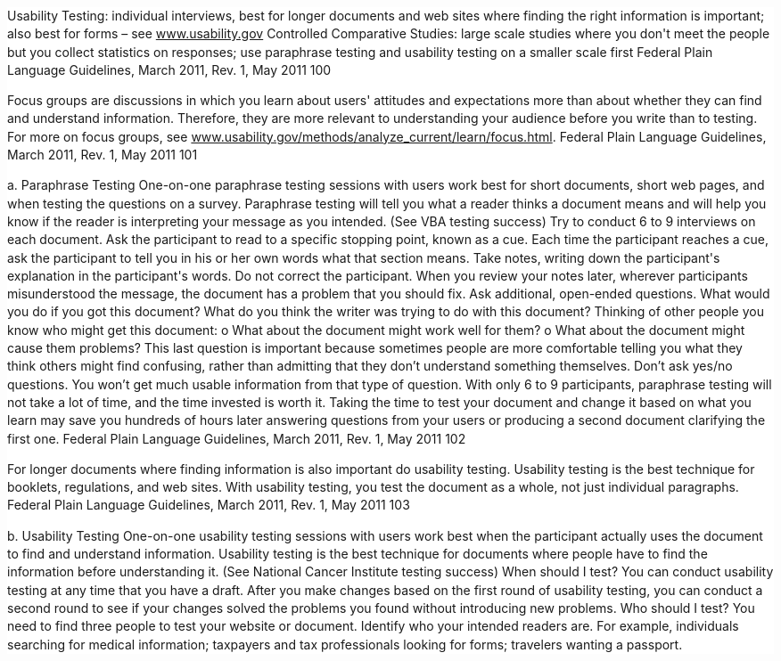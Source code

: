 Usability Testing: individual interviews, best for longer documents and web sites where finding the right information is important; also best for forms – see www.usability.gov
Controlled Comparative Studies: large scale studies where you don't
meet the people but you collect statistics on responses; use paraphrase
testing and usability testing on a smaller scale first
Federal Plain Language Guidelines, March 2011,
Rev. 1, May 2011 100
        
Focus groups are discussions in which you learn about users' attitudes and expectations more than about whether they can find and understand information. Therefore, they are more relevant to understanding your audience before you write than to testing. For more on focus groups, see www.usability.gov/methods/analyze_current/learn/focus.html.
 Federal Plain Language Guidelines, March 2011,
Rev. 1, May 2011 101

a. Paraphrase Testing
One-on-one paraphrase testing sessions with users work best for short documents, short web pages, and when testing the questions on a survey.
Paraphrase testing will tell you what a reader thinks a document means and will help you know if the reader is interpreting your message as you intended. (See VBA testing success)
Try to conduct 6 to 9 interviews on each document.
Ask the participant to read to a specific stopping point, known as a cue. Each time the participant reaches a cue, ask the participant to tell you in his or her own words what that section means. Take notes, writing down the participant's explanation in the participant's words. Do not correct the participant. When you review your notes later, wherever participants misunderstood the message, the document has a problem that you should fix.
Ask additional, open-ended questions.
What would you do if you got this document?
What do you think the writer was trying to do with this document? Thinking of other people you know who might get this document:
o What about the document might work well for them?
o What about the document might cause them problems?
This last question is important because sometimes people are more comfortable telling you what they think others might find confusing, rather than admitting that they don’t understand something themselves.
Don’t ask yes/no questions.
You won’t get much usable information from that type of question.
With only 6 to 9 participants, paraphrase testing will not take a lot of time, and the time invested is worth it. Taking the time to test your document and change it based on what you learn may save you hundreds of hours later answering questions from your users or producing a second document clarifying the first one.
Federal Plain Language Guidelines, March 2011,
Rev. 1, May 2011 102
      
For longer documents where finding information is also important do usability testing. Usability testing is the best technique for booklets, regulations, and web sites. With usability testing, you test the document as a whole, not just individual paragraphs.
 Federal Plain Language Guidelines, March 2011,
Rev. 1, May 2011 103

b. Usability Testing
One-on-one usability testing sessions with users work best when the participant actually uses the document to find and understand information.
Usability testing is the best technique for documents where people have to find the information before understanding it. (See National Cancer Institute testing success)
When should I test?
You can conduct usability testing at any time that you have a draft. After you make changes based on the first round of usability testing, you can conduct a second round to see if your changes solved the problems you found without introducing new problems.
Who should I test?
You need to find three people to test your website or document.
Identify who your intended readers are. For example, individuals searching for medical information; taxpayers and tax professionals looking for forms; travelers wanting a passport.